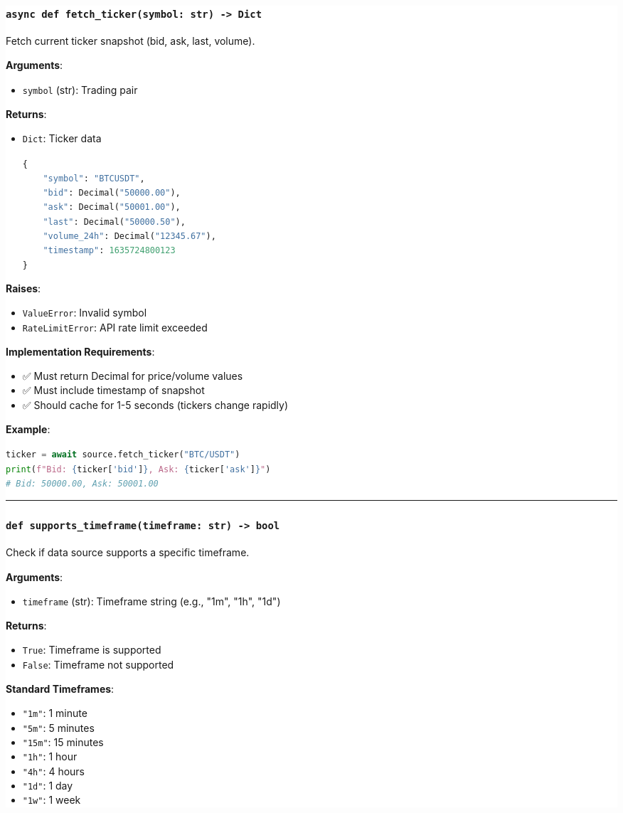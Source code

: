 
### `async def fetch_ticker(symbol: str) -> Dict`

Fetch current ticker snapshot (bid, ask, last, volume).

**Arguments**:
- `symbol` (str): Trading pair

**Returns**:
- `Dict`: Ticker data
  ```python
  {
      "symbol": "BTCUSDT",
      "bid": Decimal("50000.00"),
      "ask": Decimal("50001.00"),
      "last": Decimal("50000.50"),
      "volume_24h": Decimal("12345.67"),
      "timestamp": 1635724800123
  }
  ```

**Raises**:
- `ValueError`: Invalid symbol
- `RateLimitError`: API rate limit exceeded

**Implementation Requirements**:
- ✅ Must return Decimal for price/volume values
- ✅ Must include timestamp of snapshot
- ✅ Should cache for 1-5 seconds (tickers change rapidly)

**Example**:
```python
ticker = await source.fetch_ticker("BTC/USDT")
print(f"Bid: {ticker['bid']}, Ask: {ticker['ask']}")
# Bid: 50000.00, Ask: 50001.00
```

---

### `def supports_timeframe(timeframe: str) -> bool`

Check if data source supports a specific timeframe.

**Arguments**:
- `timeframe` (str): Timeframe string (e.g., "1m", "1h", "1d")

**Returns**:
- `True`: Timeframe is supported
- `False`: Timeframe not supported

**Standard Timeframes**:
- `"1m"`: 1 minute
- `"5m"`: 5 minutes
- `"15m"`: 15 minutes
- `"1h"`: 1 hour
- `"4h"`: 4 hours
- `"1d"`: 1 day
- `"1w"`: 1 week
